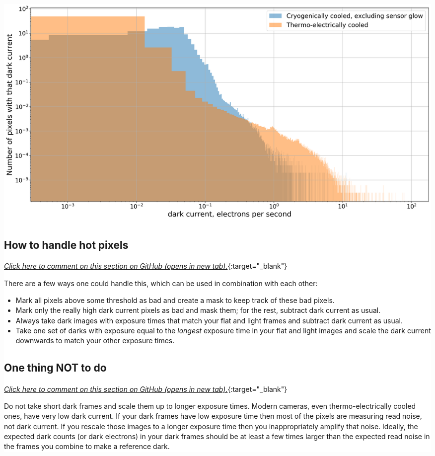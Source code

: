 ![png](images/03-02-Real-dark-current-noise-and-other-artifacts_20_0.png)



## How to handle hot pixels

[*Click here to comment on this section on GitHub (opens in new tab).*](https://github.com/mwcraig/ccd-reduction-and-photometry-guide/pull/118/files#diff-d3fab14ddf68a649876b585d268b34efR430){:target="_blank"}

There are a few ways one could handle this, which can be used in combination
with each other:

+ Mark all pixels above some threshold as bad and create a mask to keep track of
these bad pixels.
+ Mark only the really high dark current pixels as bad and mask them; for the
rest, subtract dark current as usual.
+ Always take dark images with exposure times that match your flat and light
frames and subtract dark current as usual.
+ Take one set of darks with exposure equal to the *longest* exposure time in
your flat and light images and scale the dark current downwards to match your
other exposure times.

## One thing NOT to do

[*Click here to comment on this section on GitHub (opens in new tab).*](https://github.com/mwcraig/ccd-reduction-and-photometry-guide/pull/118/files#diff-d3fab14ddf68a649876b585d268b34efR445){:target="_blank"}

Do not take short dark frames and scale them up to longer exposure times. Modern
cameras, even thermo-electrically cooled ones, have very low dark current. If
your dark frames have low exposure time then most of the pixels are measuring
read noise, not dark current. If you rescale those images to a longer exposure
time then you inappropriately amplify that noise. Ideally, the expected dark
counts (or dark electrons) in your dark frames should be at least a few times
larger than the expected read noise in the frames you combine to make a
reference dark.
